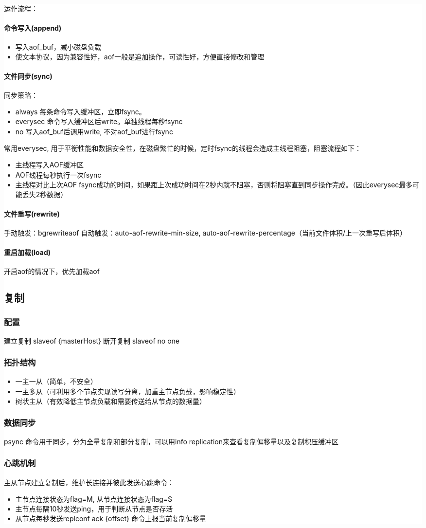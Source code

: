 运作流程：

#### 命令写入(append)

* 写入aof_buf，减小磁盘负载
* 使文本协议，因为兼容性好，aof一般是追加操作，可读性好，方便直接修改和管理

#### 文件同步(sync)

同步策略：

* always 每条命令写入缓冲区，立即fsync。
* everysec 命令写入缓冲区后write。单独线程每秒fsync
* no 写入aof_buf后调用write, 不对aof_buf进行fsync

常用everysec, 用于平衡性能和数据安全性，在磁盘繁忙的时候，定时fsync的线程会造成主线程阻塞，阻塞流程如下：

* 主线程写入AOF缓冲区
* AOF线程每秒执行一次fsync
* 主线程对比上次AOF fsync成功的时间，如果距上次成功时间在2秒内就不阻塞，否则将阻塞直到同步操作完成。（因此everysec最多可能丢失2秒数据）

#### 文件重写(rewrite)

手动触发：bgrewriteaof
自动触发：auto-aof-rewrite-min-size,  auto-aof-rewrite-percentage（当前文件体积/上一次重写后体积）

#### 重启加载(load)

开启aof的情况下，优先加载aof

## 复制

### 配置

建立复制 slaveof {masterHost}
断开复制 slaveof no one

### 拓扑结构

* 一主一从（简单，不安全）
* 一主多从（可利用多个节点实现读写分离，加重主节点负载，影响稳定性）
* 树状主从（有效降低主节点负载和需要传送给从节点的数据量）

### 数据同步

psync 命令用于同步，分为全量复制和部分复制，可以用info replication来查看复制偏移量以及复制积压缓冲区


### 心跳机制

主从节点建立复制后，维护长连接并彼此发送心跳命令：

* 主节点连接状态为flag=M, 从节点连接状态为flag=S
* 主节点每隔10秒发送ping，用于判断从节点是否存活
* 从节点每秒发送replconf ack {offset} 命令上报当前复制偏移量
